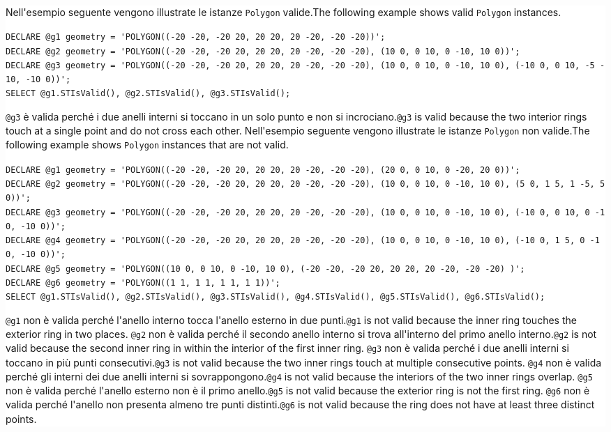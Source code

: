  <span data-ttu-id="c9a3b-135">Nell'esempio seguente vengono illustrate le istanze `Polygon` valide.</span><span class="sxs-lookup"><span data-stu-id="c9a3b-135">The following example shows valid `Polygon` instances.</span></span>

```
DECLARE @g1 geometry = 'POLYGON((-20 -20, -20 20, 20 20, 20 -20, -20 -20))';
DECLARE @g2 geometry = 'POLYGON((-20 -20, -20 20, 20 20, 20 -20, -20 -20), (10 0, 0 10, 0 -10, 10 0))';
DECLARE @g3 geometry = 'POLYGON((-20 -20, -20 20, 20 20, 20 -20, -20 -20), (10 0, 0 10, 0 -10, 10 0), (-10 0, 0 10, -5 -10, -10 0))';
SELECT @g1.STIsValid(), @g2.STIsValid(), @g3.STIsValid();
```

 <span data-ttu-id="c9a3b-136">`@g3` è valida perché i due anelli interni si toccano in un solo punto e non si incrociano.</span><span class="sxs-lookup"><span data-stu-id="c9a3b-136">`@g3` is valid because the two interior rings touch at a single point and do not cross each other.</span></span> <span data-ttu-id="c9a3b-137">Nell'esempio seguente vengono illustrate le istanze `Polygon` non valide.</span><span class="sxs-lookup"><span data-stu-id="c9a3b-137">The following example shows `Polygon` instances that are not valid.</span></span>

```
DECLARE @g1 geometry = 'POLYGON((-20 -20, -20 20, 20 20, 20 -20, -20 -20), (20 0, 0 10, 0 -20, 20 0))';
DECLARE @g2 geometry = 'POLYGON((-20 -20, -20 20, 20 20, 20 -20, -20 -20), (10 0, 0 10, 0 -10, 10 0), (5 0, 1 5, 1 -5, 5 0))';
DECLARE @g3 geometry = 'POLYGON((-20 -20, -20 20, 20 20, 20 -20, -20 -20), (10 0, 0 10, 0 -10, 10 0), (-10 0, 0 10, 0 -10, -10 0))';
DECLARE @g4 geometry = 'POLYGON((-20 -20, -20 20, 20 20, 20 -20, -20 -20), (10 0, 0 10, 0 -10, 10 0), (-10 0, 1 5, 0 -10, -10 0))';
DECLARE @g5 geometry = 'POLYGON((10 0, 0 10, 0 -10, 10 0), (-20 -20, -20 20, 20 20, 20 -20, -20 -20) )';
DECLARE @g6 geometry = 'POLYGON((1 1, 1 1, 1 1, 1 1))';
SELECT @g1.STIsValid(), @g2.STIsValid(), @g3.STIsValid(), @g4.STIsValid(), @g5.STIsValid(), @g6.STIsValid();
```

 <span data-ttu-id="c9a3b-138">`@g1` non è valida perché l'anello interno tocca l'anello esterno in due punti.</span><span class="sxs-lookup"><span data-stu-id="c9a3b-138">`@g1` is not valid because the inner ring touches the exterior ring in two places.</span></span> <span data-ttu-id="c9a3b-139">`@g2` non è valida perché il secondo anello interno si trova all'interno del primo anello interno.</span><span class="sxs-lookup"><span data-stu-id="c9a3b-139">`@g2` is not valid because the second inner ring in within the interior of the first inner ring.</span></span> <span data-ttu-id="c9a3b-140">`@g3` non è valida perché i due anelli interni si toccano in più punti consecutivi.</span><span class="sxs-lookup"><span data-stu-id="c9a3b-140">`@g3` is not valid because the two inner rings touch at multiple consecutive points.</span></span> <span data-ttu-id="c9a3b-141">`@g4` non è valida perché gli interni dei due anelli interni si sovrappongono.</span><span class="sxs-lookup"><span data-stu-id="c9a3b-141">`@g4` is not valid because the interiors of the two inner rings overlap.</span></span> <span data-ttu-id="c9a3b-142">`@g5` non è valida perché l'anello esterno non è il primo anello.</span><span class="sxs-lookup"><span data-stu-id="c9a3b-142">`@g5` is not valid because the exterior ring is not the first ring.</span></span> <span data-ttu-id="c9a3b-143">`@g6` non è valida perché l'anello non presenta almeno tre punti distinti.</span><span class="sxs-lookup"><span data-stu-id="c9a3b-143">`@g6` is not valid because the ring does not have at least three distinct points.</span></span>
